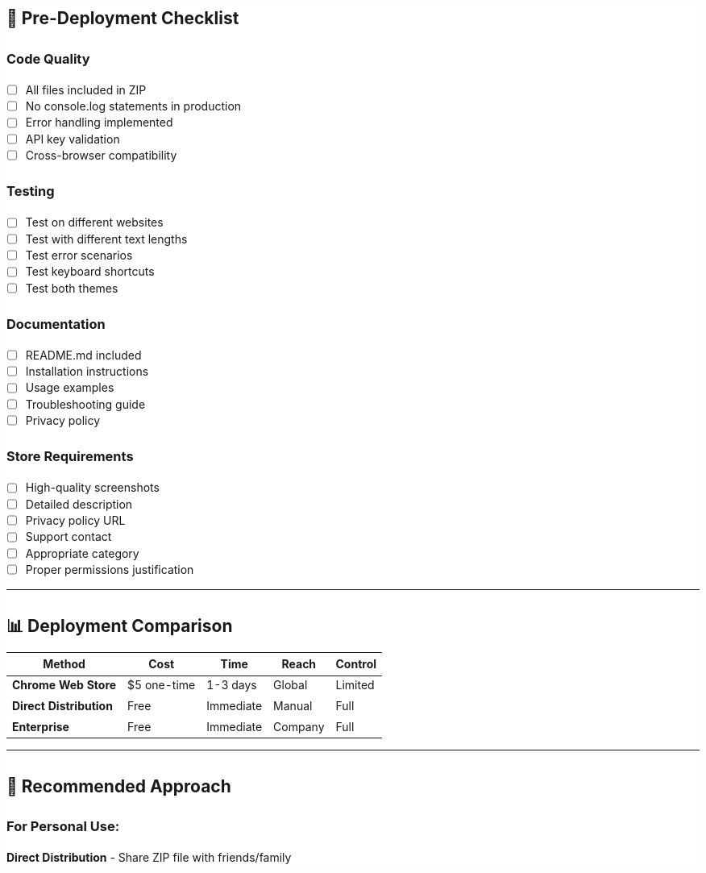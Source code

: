 
## 🔧 Pre-Deployment Checklist

### Code Quality
- [ ] All files included in ZIP
- [ ] No console.log statements in production
- [ ] Error handling implemented
- [ ] API key validation
- [ ] Cross-browser compatibility

### Testing
- [ ] Test on different websites
- [ ] Test with different text lengths
- [ ] Test error scenarios
- [ ] Test keyboard shortcuts
- [ ] Test both themes

### Documentation
- [ ] README.md included
- [ ] Installation instructions
- [ ] Usage examples
- [ ] Troubleshooting guide
- [ ] Privacy policy

### Store Requirements
- [ ] High-quality screenshots
- [ ] Detailed description
- [ ] Privacy policy URL
- [ ] Support contact
- [ ] Appropriate category
- [ ] Proper permissions justification

---

## 📊 Deployment Comparison

| Method | Cost | Time | Reach | Control |
|--------|------|------|-------|---------|
| **Chrome Web Store** | $5 one-time | 1-3 days | Global | Limited |
| **Direct Distribution** | Free | Immediate | Manual | Full |
| **Enterprise** | Free | Immediate | Company | Full |

---

## 🎯 Recommended Approach

### For Personal Use:
**Direct Distribution** - Share ZIP file with friends/family
